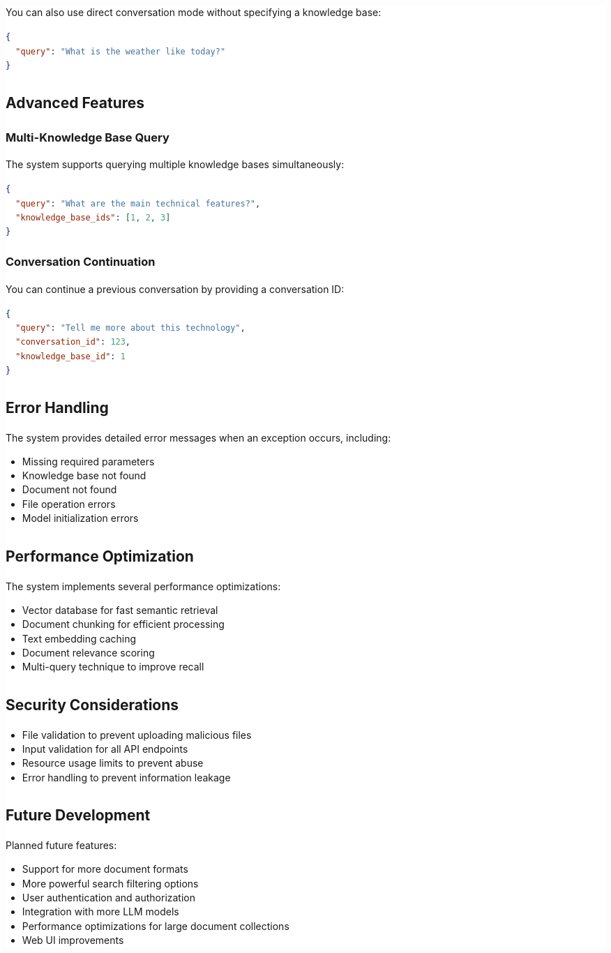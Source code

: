 You can also use direct conversation mode without specifying a knowledge base:
```json
{
  "query": "What is the weather like today?"
}
```

## Advanced Features

### Multi-Knowledge Base Query
The system supports querying multiple knowledge bases simultaneously:
```json
{
  "query": "What are the main technical features?",
  "knowledge_base_ids": [1, 2, 3]
}
```

### Conversation Continuation
You can continue a previous conversation by providing a conversation ID:
```json
{
  "query": "Tell me more about this technology",
  "conversation_id": 123,
  "knowledge_base_id": 1
}
```

## Error Handling

The system provides detailed error messages when an exception occurs, including:
- Missing required parameters
- Knowledge base not found
- Document not found
- File operation errors
- Model initialization errors

## Performance Optimization

The system implements several performance optimizations:
- Vector database for fast semantic retrieval
- Document chunking for efficient processing
- Text embedding caching
- Document relevance scoring
- Multi-query technique to improve recall

## Security Considerations

- File validation to prevent uploading malicious files
- Input validation for all API endpoints
- Resource usage limits to prevent abuse
- Error handling to prevent information leakage

## Future Development

Planned future features:
- Support for more document formats
- More powerful search filtering options
- User authentication and authorization
- Integration with more LLM models
- Performance optimizations for large document collections
- Web UI improvements 